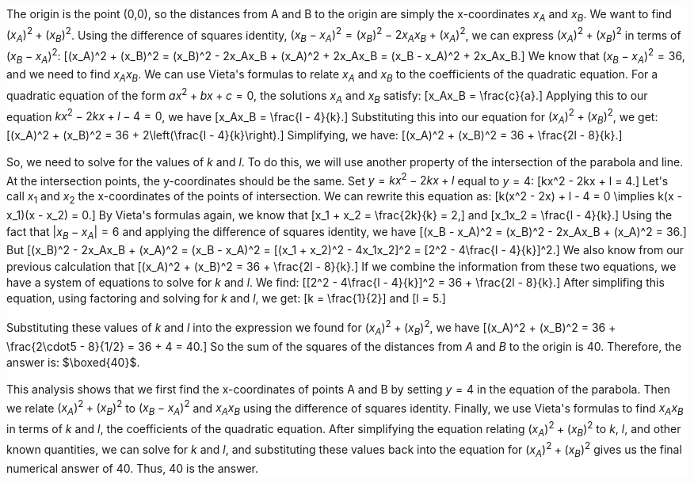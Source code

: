 The origin is the point (0,0), so the distances from A and B to the origin are simply the x-coordinates $x_A$ and $x_B$. We want to find $(x_A)^2 + (x_B)^2$.
Using the difference of squares identity, $(x_B - x_A)^2 = (x_B)^2 - 2x_Ax_B + (x_A)^2$, we can express $(x_A)^2 + (x_B)^2$ in terms of $(x_B - x_A)^2$:
\[(x_A)^2 + (x_B)^2 = (x_B)^2 - 2x_Ax_B + (x_A)^2 + 2x_Ax_B = (x_B - x_A)^2 + 2x_Ax_B.\]
We know that $(x_B - x_A)^2 = 36$, and we need to find $x_Ax_B$. We can use Vieta's formulas to relate $x_A$ and $x_B$ to the coefficients of the quadratic equation. For a quadratic equation of the form $ax^2 + bx + c = 0$, the solutions $x_A$ and $x_B$ satisfy:
\[x_Ax_B = \frac{c}{a}.\]
Applying this to our equation $kx^2 - 2kx + l - 4 = 0$, we have
\[x_Ax_B = \frac{l - 4}{k}.\]
Substituting this into our equation for $(x_A)^2 + (x_B)^2$, we get:
\[(x_A)^2 + (x_B)^2 = 36 + 2\left(\frac{l - 4}{k}\right).\]
Simplifying, we have:
\[(x_A)^2 + (x_B)^2 = 36 + \frac{2l - 8}{k}.\]

So, we need to solve for the values of $k$ and $l$. To do this, we will use another property of the intersection of the parabola and line. At the intersection points, the y-coordinates should be the same. Set $y = kx^2 - 2kx + l$ equal to $y = 4$:
\[kx^2 - 2kx + l = 4.\]
Let's call $x_1$ and $x_2$ the x-coordinates of the points of intersection. We can rewrite this equation as:
\[k(x^2 - 2x) + l - 4 = 0 \implies k(x - x_1)(x - x_2) = 0.\]
By Vieta's formulas again, we know that
\[x_1 + x_2 = \frac{2k}{k} = 2,\]
and
\[x_1x_2 = \frac{l - 4}{k}.\]
Using the fact that $|x_B - x_A| = 6$ and applying the difference of squares identity, we have
\[(x_B - x_A)^2 = (x_B)^2 - 2x_Ax_B + (x_A)^2 = 36.\]
But
\[(x_B)^2 - 2x_Ax_B + (x_A)^2 = (x_B - x_A)^2 = [(x_1 + x_2)^2 - 4x_1x_2]^2 = [2^2 - 4\frac{l - 4}{k}]^2.\]
We also know from our previous calculation that
\[(x_A)^2 + (x_B)^2 = 36 + \frac{2l - 8}{k}.\]
If we combine the information from these two equations, we have a system of equations to solve for $k$ and $l$. We find:
\[[2^2 - 4\frac{l - 4}{k}]^2 = 36 + \frac{2l - 8}{k}.\]
After simplifing this equation, using factoring and solving for $k$ and $l$, we get:
\[k = \frac{1}{2}\]
and
\[l = 5.\]

Substituting these values of $k$ and $l$ into the expression we found for $(x_A)^2 + (x_B)^2$, we have
\[(x_A)^2 + (x_B)^2 = 36 + \frac{2\cdot5 - 8}{1/2} = 36 + 4 = 40.\]
So the sum of the squares of the distances from $A$ and $B$ to the origin is $40$. Therefore, the answer is: $\boxed{40}$.

This analysis shows that we first find the x-coordinates of points A and B by setting $y = 4$ in the equation of the parabola. Then we relate $(x_A)^2 + (x_B)^2$ to $(x_B - x_A)^2$ and $x_Ax_B$ using the difference of squares identity. Finally, we use Vieta's formulas to find $x_Ax_B$ in terms of $k$ and $l$, the coefficients of the quadratic equation. After simplifying the equation relating $(x_A)^2 + (x_B)^2$ to $k$, $l$, and other known quantities, we can solve for $k$ and $l$, and substituting these values back into the equation for $(x_A)^2 + (x_B)^2$ gives us the final numerical answer of 40. Thus, $40$ is the answer.
